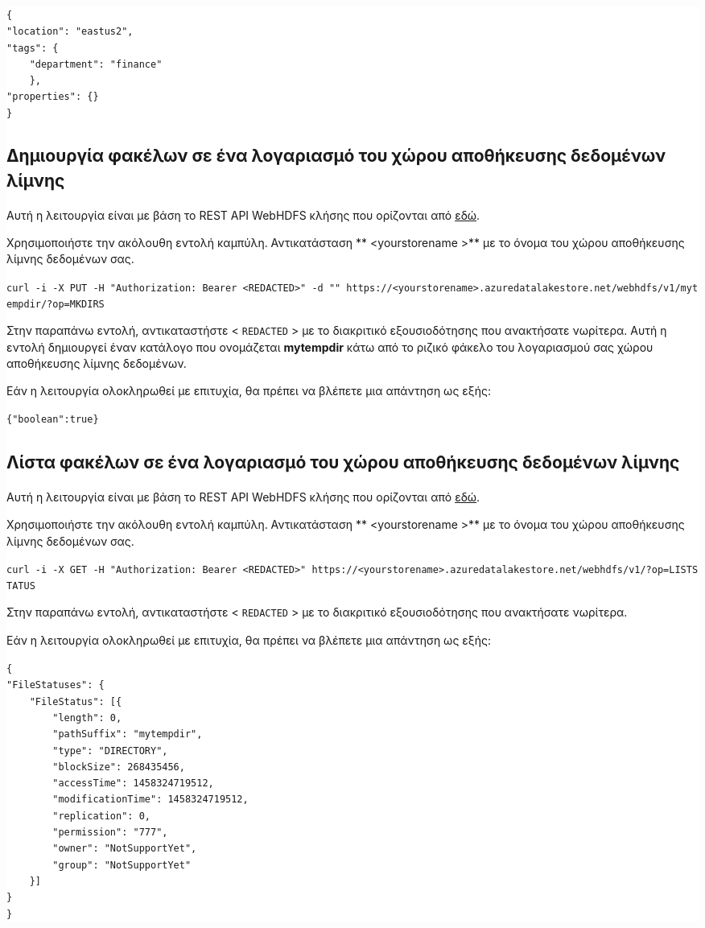     {
    "location": "eastus2",
    "tags": {
        "department": "finance"
        },
    "properties": {}
    }   

## <a name="create-folders-in-a-data-lake-store-account"></a>Δημιουργία φακέλων σε ένα λογαριασμό του χώρου αποθήκευσης δεδομένων λίμνης

Αυτή η λειτουργία είναι με βάση το REST API WebHDFS κλήσης που ορίζονται από [εδώ](http://hadoop.apache.org/docs/stable/hadoop-project-dist/hadoop-hdfs/WebHDFS.html#Make_a_Directory).

Χρησιμοποιήστε την ακόλουθη εντολή καμπύλη. Αντικατάσταση ** \<yourstorename >** με το όνομα του χώρου αποθήκευσης λίμνης δεδομένων σας.

    curl -i -X PUT -H "Authorization: Bearer <REDACTED>" -d "" https://<yourstorename>.azuredatalakestore.net/webhdfs/v1/mytempdir/?op=MKDIRS

Στην παραπάνω εντολή, αντικαταστήστε \< `REDACTED` \> με το διακριτικό εξουσιοδότησης που ανακτήσατε νωρίτερα. Αυτή η εντολή δημιουργεί έναν κατάλογο που ονομάζεται **mytempdir** κάτω από το ριζικό φάκελο του λογαριασμού σας χώρου αποθήκευσης λίμνης δεδομένων.

Εάν η λειτουργία ολοκληρωθεί με επιτυχία, θα πρέπει να βλέπετε μια απάντηση ως εξής:

    {"boolean":true}

## <a name="list-folders-in-a-data-lake-store-account"></a>Λίστα φακέλων σε ένα λογαριασμό του χώρου αποθήκευσης δεδομένων λίμνης

Αυτή η λειτουργία είναι με βάση το REST API WebHDFS κλήσης που ορίζονται από [εδώ](http://hadoop.apache.org/docs/stable/hadoop-project-dist/hadoop-hdfs/WebHDFS.html#List_a_Directory).

Χρησιμοποιήστε την ακόλουθη εντολή καμπύλη. Αντικατάσταση ** \<yourstorename >** με το όνομα του χώρου αποθήκευσης λίμνης δεδομένων σας.

    curl -i -X GET -H "Authorization: Bearer <REDACTED>" https://<yourstorename>.azuredatalakestore.net/webhdfs/v1/?op=LISTSTATUS

Στην παραπάνω εντολή, αντικαταστήστε \< `REDACTED` \> με το διακριτικό εξουσιοδότησης που ανακτήσατε νωρίτερα.

Εάν η λειτουργία ολοκληρωθεί με επιτυχία, θα πρέπει να βλέπετε μια απάντηση ως εξής:

    {
    "FileStatuses": {
        "FileStatus": [{
            "length": 0,
            "pathSuffix": "mytempdir",
            "type": "DIRECTORY",
            "blockSize": 268435456,
            "accessTime": 1458324719512,
            "modificationTime": 1458324719512,
            "replication": 0,
            "permission": "777",
            "owner": "NotSupportYet",
            "group": "NotSupportYet"
        }]
    }
    }
